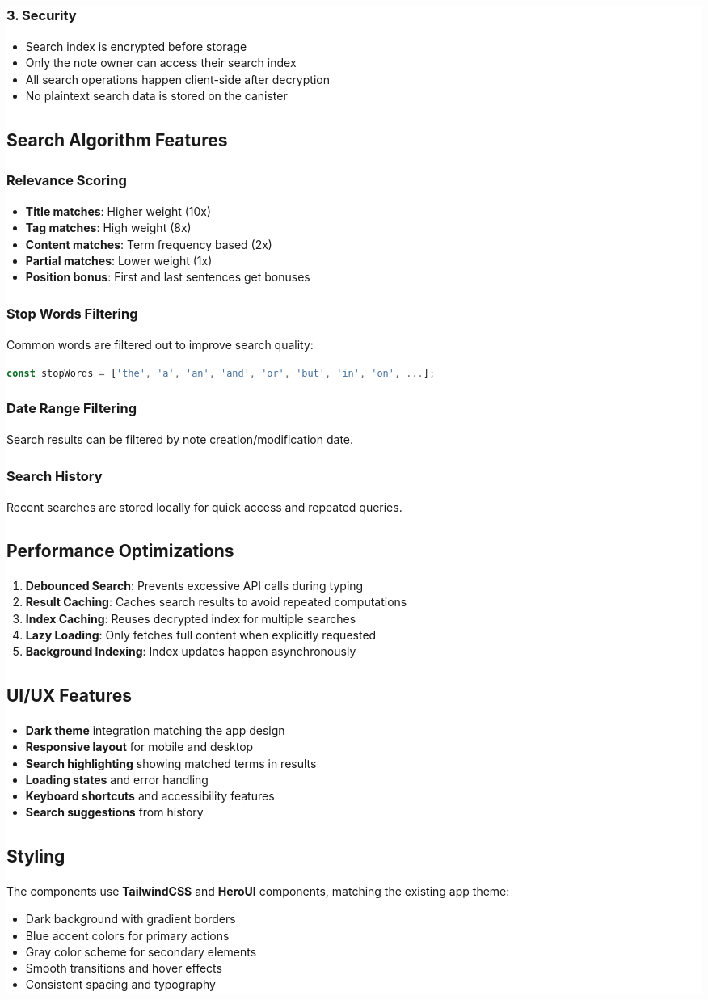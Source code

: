 ### 3. Security
- Search index is encrypted before storage
- Only the note owner can access their search index
- All search operations happen client-side after decryption
- No plaintext search data is stored on the canister

## Search Algorithm Features

### Relevance Scoring
- **Title matches**: Higher weight (10x)
- **Tag matches**: High weight (8x)
- **Content matches**: Term frequency based (2x)
- **Partial matches**: Lower weight (1x)
- **Position bonus**: First and last sentences get bonuses

### Stop Words Filtering
Common words are filtered out to improve search quality:
```javascript
const stopWords = ['the', 'a', 'an', 'and', 'or', 'but', 'in', 'on', ...];
```

### Date Range Filtering
Search results can be filtered by note creation/modification date.

### Search History
Recent searches are stored locally for quick access and repeated queries.

## Performance Optimizations

1. **Debounced Search**: Prevents excessive API calls during typing
2. **Result Caching**: Caches search results to avoid repeated computations
3. **Index Caching**: Reuses decrypted index for multiple searches
4. **Lazy Loading**: Only fetches full content when explicitly requested
5. **Background Indexing**: Index updates happen asynchronously

## UI/UX Features

- **Dark theme** integration matching the app design
- **Responsive layout** for mobile and desktop
- **Search highlighting** showing matched terms in results
- **Loading states** and error handling
- **Keyboard shortcuts** and accessibility features
- **Search suggestions** from history

## Styling

The components use **TailwindCSS** and **HeroUI** components, matching the existing app theme:

- Dark background with gradient borders
- Blue accent colors for primary actions
- Gray color scheme for secondary elements
- Smooth transitions and hover effects
- Consistent spacing and typography
